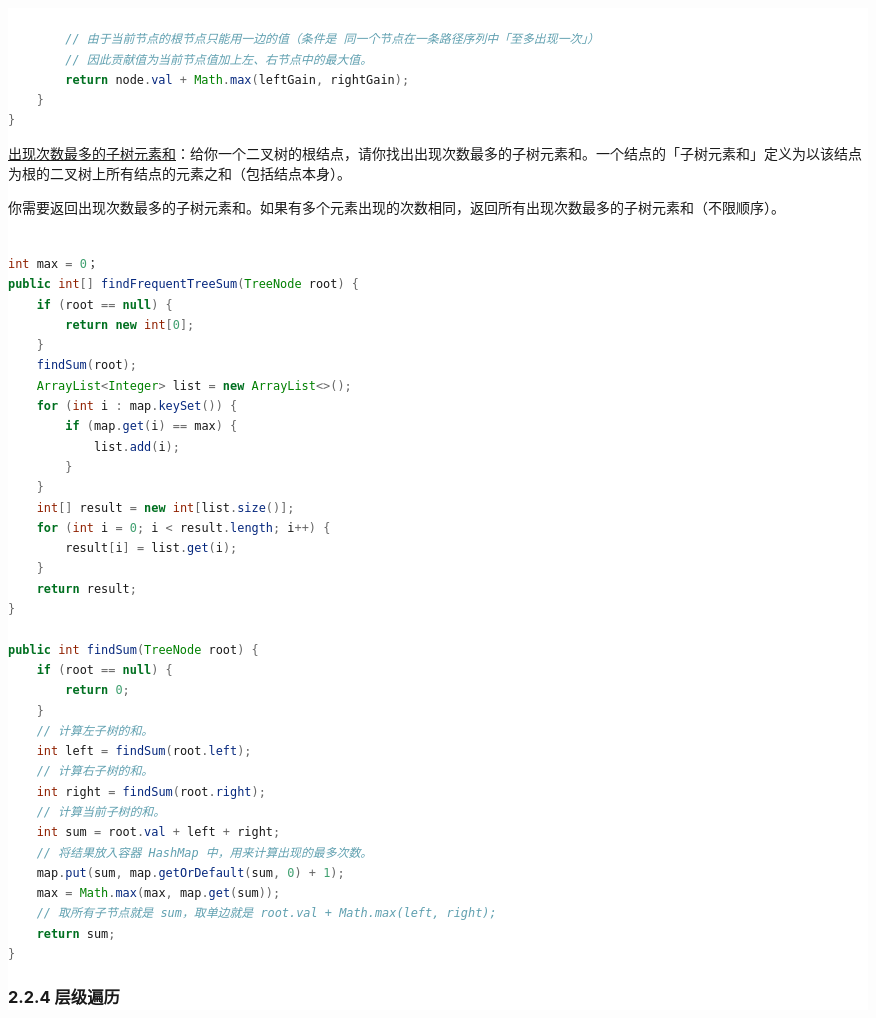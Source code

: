 ```java

        // 由于当前节点的根节点只能用一边的值（条件是 同一个节点在一条路径序列中「至多出现一次」）
        // 因此贡献值为当前节点值加上左、右节点中的最大值。
        return node.val + Math.max(leftGain, rightGain);
    }
}
```

[出现次数最多的子树元素和](https://leetcode-cn.com/problems/most-frequent-subtree-sum/)：给你一个二叉树的根结点，请你找出出现次数最多的子树元素和。一个结点的「子树元素和」定义为以该结点为根的二叉树上所有结点的元素之和（包括结点本身）。

你需要返回出现次数最多的子树元素和。如果有多个元素出现的次数相同，返回所有出现次数最多的子树元素和（不限顺序）。

```java

int max = 0；
public int[] findFrequentTreeSum(TreeNode root) {
    if (root == null) {
        return new int[0];
    }
    findSum(root);
    ArrayList<Integer> list = new ArrayList<>();
    for (int i : map.keySet()) {
        if (map.get(i) == max) {
            list.add(i);
        }
    }
    int[] result = new int[list.size()];
    for (int i = 0; i < result.length; i++) {
        result[i] = list.get(i);
    }
    return result;
}

public int findSum(TreeNode root) {
    if (root == null) {
        return 0;
    }
    // 计算左子树的和。
    int left = findSum(root.left);
    // 计算右子树的和。
    int right = findSum(root.right);
    // 计算当前子树的和。
    int sum = root.val + left + right;
    // 将结果放入容器 HashMap 中，用来计算出现的最多次数。
    map.put(sum, map.getOrDefault(sum, 0) + 1);
    max = Math.max(max, map.get(sum));
    // 取所有子节点就是 sum，取单边就是 root.val + Math.max(left, right);
    return sum;
}
```

### 2.2.4 层级遍历
